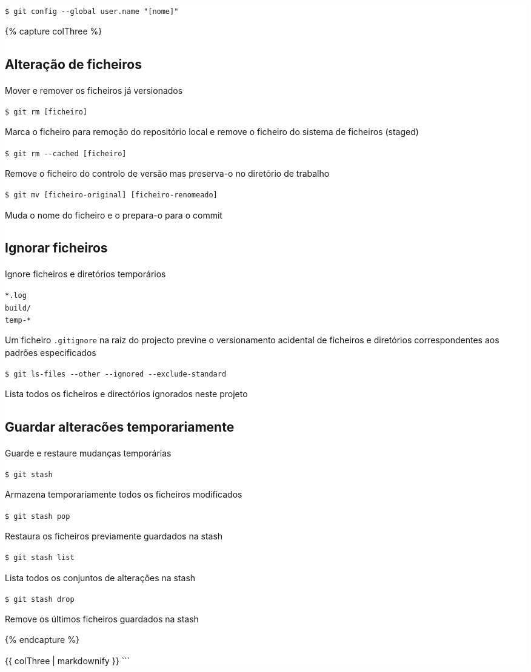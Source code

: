 ```$ git config --global user.name "[nome]"```
<div class="clearfix"></div>

{% capture colThree %}
## Alteração de ficheiros
Mover e remover os ficheiros já versionados


```$ git rm [ficheiro]```

Marca o ficheiro para remoção do repositório local e remove o ficheiro do sistema de ficheiros (staged)


```$ git rm --cached [ficheiro]```

Remove o ficheiro do controlo de versão mas preserva-o no diretório de trabalho


```$ git mv [ficheiro-original] [ficheiro-renomeado]```

Muda o nome do ficheiro e o prepara-o para o commit

## Ignorar ficheiros
Ignore ficheiros e diretórios temporários

```
*.log
build/
temp-*
```

Um ficheiro `.gitignore` na raiz do projecto previne o versionamento acidental de ficheiros e diretórios correspondentes aos padrões especificados


```$ git ls-files --other --ignored --exclude-standard```

Lista todos os ficheiros e directórios ignorados neste projeto

## Guardar alteracões temporariamente
Guarde e restaure mudanças temporárias


```$ git stash```

Armazena temporariamente todos os ficheiros modificados


```$ git stash pop```

Restaura os ficheiros previamente guardados na stash


```$ git stash list```

Lista todos os conjuntos de alterações na stash


```$ git stash drop```

Remove os últimos ficheiros guardados na stash

{% endcapture %}
<div class="col-md-6">
{{ colThree | markdownify }}
```